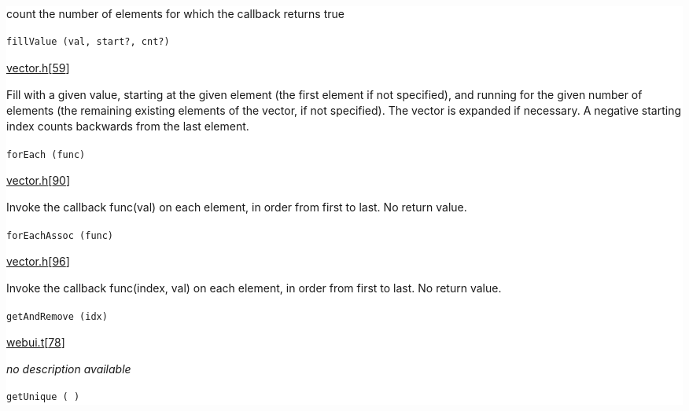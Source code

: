<div class="desc">

count the number of elements for which the callback returns true

</div>

<span id="fillValue"></span>

`fillValue (val, start?, cnt?)`

[vector.h](../file/vector.h.html)\[[59](../source/vector.h.html#59)\]

<div class="desc">

Fill with a given value, starting at the given element (the first
element if not specified), and running for the given number of elements
(the remaining existing elements of the vector, if not specified). The
vector is expanded if necessary. A negative starting index counts
backwards from the last element.

</div>

<span id="forEach"></span>

`forEach (func)`

[vector.h](../file/vector.h.html)\[[90](../source/vector.h.html#90)\]

<div class="desc">

Invoke the callback func(val) on each element, in order from first to
last. No return value.

</div>

<span id="forEachAssoc"></span>

`forEachAssoc (func)`

[vector.h](../file/vector.h.html)\[[96](../source/vector.h.html#96)\]

<div class="desc">

Invoke the callback func(index, val) on each element, in order from
first to last. No return value.

</div>

<span id="getAndRemove"></span>

`getAndRemove (idx)`

[webui.t](../file/webui.t.html)\[[78](../source/webui.t.html#78)\]

<div class="desc">

*no description available*

</div>

<span id="getUnique"></span>

`getUnique ( )`
